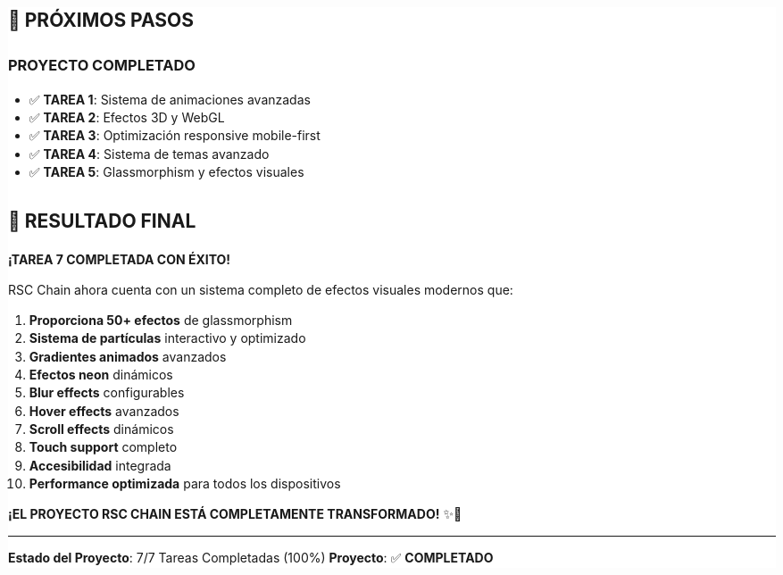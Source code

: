 ## 🚀 **PRÓXIMOS PASOS**

### **PROYECTO COMPLETADO**
- ✅ **TAREA 1**: Sistema de animaciones avanzadas
- ✅ **TAREA 2**: Efectos 3D y WebGL
- ✅ **TAREA 3**: Optimización responsive mobile-first
- ✅ **TAREA 4**: Sistema de temas avanzado
- ✅ **TAREA 5**: Glassmorphism y efectos visuales

## 🎉 **RESULTADO FINAL**

**¡TAREA 7 COMPLETADA CON ÉXITO!** 

RSC Chain ahora cuenta con un sistema completo de efectos visuales modernos que:

1. **Proporciona 50+ efectos** de glassmorphism
2. **Sistema de partículas** interactivo y optimizado
3. **Gradientes animados** avanzados
4. **Efectos neon** dinámicos
5. **Blur effects** configurables
6. **Hover effects** avanzados
7. **Scroll effects** dinámicos
8. **Touch support** completo
9. **Accesibilidad** integrada
10. **Performance optimizada** para todos los dispositivos

**¡EL PROYECTO RSC CHAIN ESTÁ COMPLETAMENTE TRANSFORMADO!** ✨🎨

---

**Estado del Proyecto**: 7/7 Tareas Completadas (100%)
**Proyecto**: ✅ **COMPLETADO**
